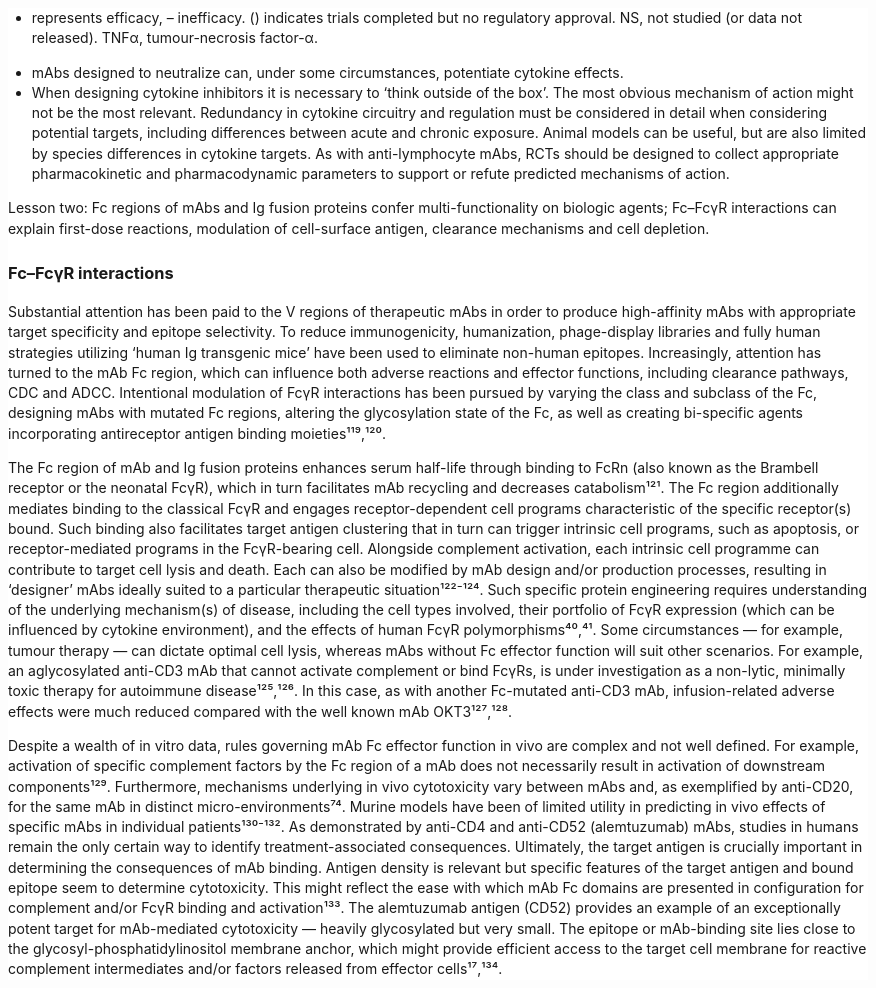 + represents efficacy, – inefficacy. () indicates trials completed but no regulatory approval. NS, not studied (or data not released). TNFα, tumour-necrosis factor-α.

- mAbs designed to neutralize can, under some circumstances, potentiate cytokine effects.
- When designing cytokine inhibitors it is necessary to ‘think outside of the box’. The most obvious mechanism of action might not be the most relevant. Redundancy in cytokine circuitry and regulation must be considered in detail when considering potential targets, including differences between acute and chronic exposure. Animal models can be useful, but are also limited by species differences in cytokine targets. As with anti-lymphocyte mAbs, RCTs should be designed to collect appropriate pharmacokinetic and pharmacodynamic parameters to support or refute predicted mechanisms of action.

Lesson two: Fc regions of mAbs and Ig fusion proteins confer multi-functionality on biologic agents; Fc–FcγR interactions can explain first-dose reactions, modulation of cell-surface antigen, clearance mechanisms and cell depletion.

### Fc–FcγR interactions

Substantial attention has been paid to the V regions of therapeutic mAbs in order to produce high-affinity mAbs with appropriate target specificity and epitope selectivity. To reduce immunogenicity, humanization, phage-display libraries and fully human strategies utilizing ‘human Ig transgenic mice’ have been used to eliminate non-human epitopes. Increasingly, attention has turned to the mAb Fc region, which can influence both adverse reactions and effector functions, including clearance pathways, CDC and ADCC. Intentional modulation of FcγR interactions has been pursued by varying the class and subclass of the Fc, designing mAbs with mutated Fc regions, altering the glycosylation state of the Fc, as well as creating bi-specific agents incorporating antireceptor antigen binding moieties¹¹⁹,¹²⁰.

The Fc region of mAb and Ig fusion proteins enhances serum half-life through binding to FcRn (also known as the Brambell receptor or the neonatal FcγR), which in turn facilitates mAb recycling and decreases catabolism¹²¹. The Fc region additionally mediates binding to the classical FcγR and engages receptor-dependent cell programs characteristic of the specific receptor(s) bound. Such binding also facilitates target antigen clustering that in turn can trigger intrinsic cell programs, such as apoptosis, or receptor-mediated programs in the FcγR-bearing cell. Alongside complement activation, each intrinsic cell programme can contribute to target cell lysis and death. Each can also be modified by mAb design and/or production processes, resulting in ‘designer’ mAbs ideally suited to a particular therapeutic situation¹²²⁻¹²⁴. Such specific protein engineering requires understanding of the underlying mechanism(s) of disease, including the cell types involved, their portfolio of FcγR expression (which can be influenced by cytokine environment), and the effects of human FcγR polymorphisms⁴⁰,⁴¹. Some circumstances — for example, tumour therapy — can dictate optimal cell lysis, whereas mAbs without Fc effector function will suit other scenarios. For example, an aglycosylated anti-CD3 mAb that cannot activate complement or bind FcγRs, is under investigation as a non-lytic, minimally toxic therapy for autoimmune disease¹²⁵,¹²⁶. In this case, as with another Fc-mutated anti-CD3 mAb, infusion-related adverse effects were much reduced compared with the well known mAb OKT3¹²⁷,¹²⁸.

Despite a wealth of in vitro data, rules governing mAb Fc effector function in vivo are complex and not well defined. For example, activation of specific complement factors by the Fc region of a mAb does not necessarily result in activation of downstream components¹²⁹. Furthermore, mechanisms underlying in vivo cytotoxicity vary between mAbs and, as exemplified by anti-CD20, for the same mAb in distinct micro-environments⁷⁴. Murine models have been of limited utility in predicting in vivo effects of specific mAbs in individual patients¹³⁰⁻¹³². As demonstrated by anti-CD4 and anti-CD52 (alemtuzumab) mAbs, studies in humans remain the only certain way to identify treatment-associated consequences. Ultimately, the target antigen is crucially important in determining the consequences of mAb binding. Antigen density is relevant but specific features of the target antigen and bound epitope seem to determine cytotoxicity. This might reflect the ease with which mAb Fc domains are presented in configuration for complement and/or FcγR binding and activation¹³³. The alemtuzumab antigen (CD52) provides an example of an exceptionally potent target for mAb-mediated cytotoxicity — heavily glycosylated but very small. The epitope or mAb-binding site lies close to the glycosyl-phosphatidylinositol membrane anchor, which might provide efficient access to the target cell membrane for reactive complement intermediates and/or factors released from effector cells¹⁷,¹³⁴.
